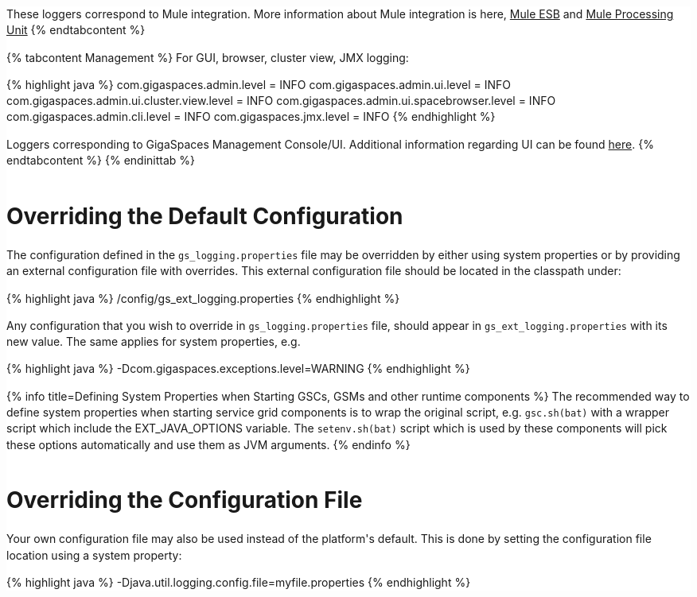 These loggers correspond to Mule integration. More information about Mule integration is here, [Mule ESB](/xap96/mule-esb.html) and [Mule Processing Unit](/xap96/mule-processing-unit.html)
{% endtabcontent %}

{% tabcontent Management %}
For GUI, browser, cluster view, JMX logging:

{% highlight java %}
com.gigaspaces.admin.level = INFO
com.gigaspaces.admin.ui.level = INFO
com.gigaspaces.admin.ui.cluster.view.level = INFO
com.gigaspaces.admin.ui.spacebrowser.level = INFO
com.gigaspaces.admin.cli.level = INFO
com.gigaspaces.jmx.level = INFO
{% endhighlight %}

Loggers corresponding to GigaSpaces Management Console/UI. Additional information regarding UI can be found [here](/xap96/gigaspaces-management-center.html).
{% endtabcontent %}
{% endinittab %}

# Overriding the Default Configuration

The configuration defined in the `gs_logging.properties` file may be overridden by either using system properties or by providing an external configuration file with overrides. This external configuration file should be located in the classpath under:

{% highlight java %}
/config/gs_ext_logging.properties
{% endhighlight %}

Any configuration that you wish to override in `gs_logging.properties` file, should appear in `gs_ext_logging.properties` with its new value. The same applies for system properties, e.g.

{% highlight java %}
-Dcom.gigaspaces.exceptions.level=WARNING
{% endhighlight %}

{% info title=Defining System Properties when Starting GSCs, GSMs and other runtime components %}
The recommended way to define system properties when starting service grid components is to wrap the original script, e.g. `gsc.sh(bat)` with a wrapper script which include the EXT_JAVA_OPTIONS variable. The `setenv.sh(bat)` script which is used by these components will pick these options automatically and use them as JVM arguments.
{% endinfo %}

# Overriding the Configuration File

Your own configuration file may also be used instead of the platform's default. This is done by setting the configuration file location using a system property:

{% highlight java %}
-Djava.util.logging.config.file=myfile.properties
{% endhighlight %}
